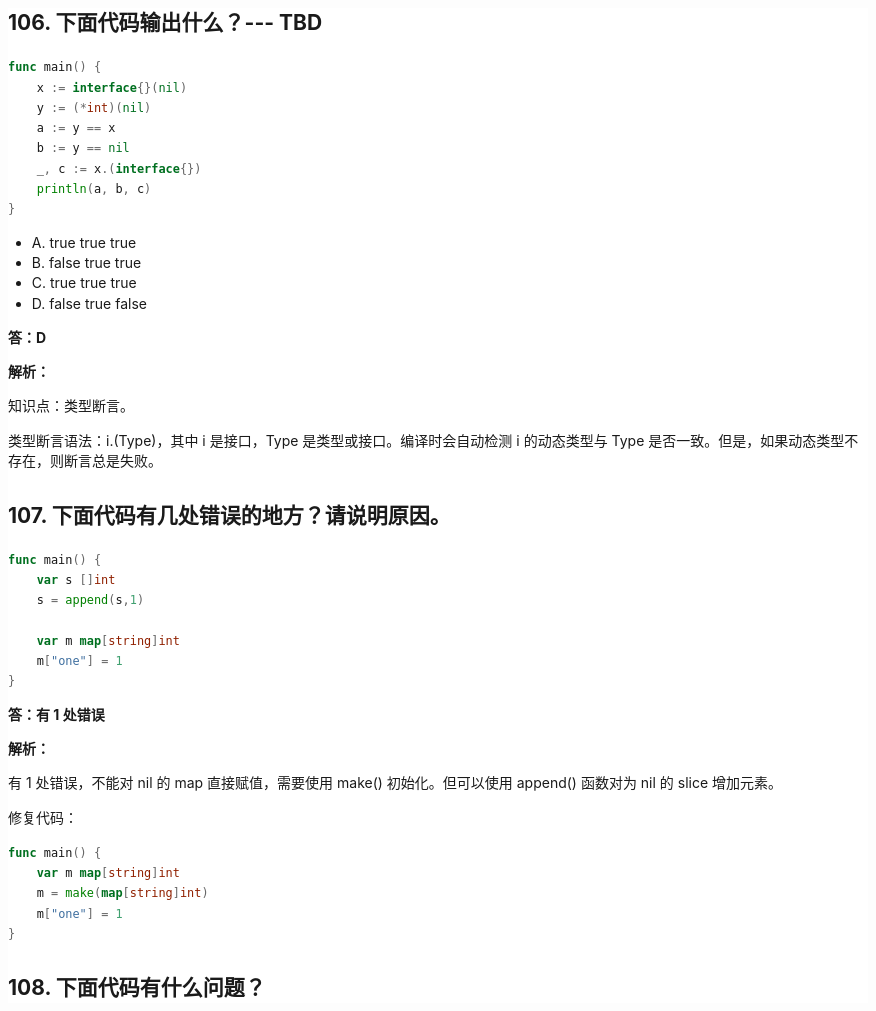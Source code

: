 ## 106. 下面代码输出什么？--- TBD

```go
func main() {
    x := interface{}(nil)
    y := (*int)(nil)
    a := y == x
    b := y == nil
    _, c := x.(interface{})
    println(a, b, c)
}
```

- A. true true true
- B. false true true
- C. true true true
- D. false true false

**答：D**

**解析：**

知识点：类型断言。

类型断言语法：i.(Type)，其中 i 是接口，Type 是类型或接口。编译时会自动检测 i 的动态类型与 Type 是否一致。但是，如果动态类型不存在，则断言总是失败。

## 107. 下面代码有几处错误的地方？请说明原因。

```go
func main() {
    var s []int
    s = append(s,1)

    var m map[string]int
    m["one"] = 1 
}
```

**答：有 1 处错误**

**解析：**

有 1 处错误，不能对 nil 的 map 直接赋值，需要使用 make() 初始化。但可以使用 append() 函数对为 nil 的 slice 增加元素。

修复代码：

```go
func main() {
    var m map[string]int
    m = make(map[string]int)
    m["one"] = 1
}
```

## 108. 下面代码有什么问题？
